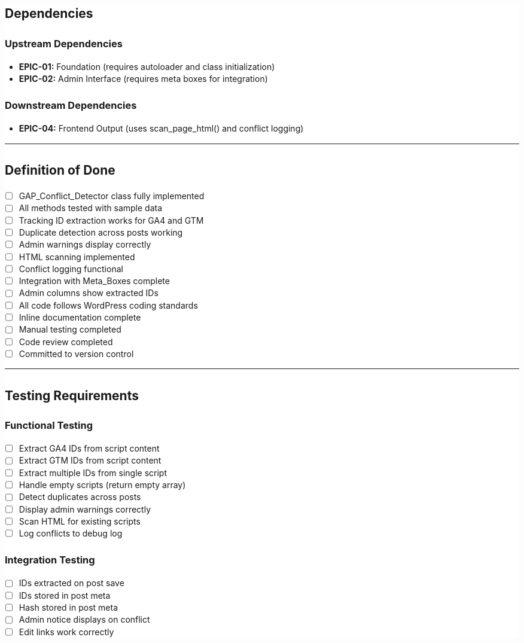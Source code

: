 
## Dependencies

### Upstream Dependencies
- **EPIC-01:** Foundation (requires autoloader and class initialization)
- **EPIC-02:** Admin Interface (requires meta boxes for integration)

### Downstream Dependencies
- **EPIC-04:** Frontend Output (uses scan_page_html() and conflict logging)

---

## Definition of Done

- [ ] GAP_Conflict_Detector class fully implemented
- [ ] All methods tested with sample data
- [ ] Tracking ID extraction works for GA4 and GTM
- [ ] Duplicate detection across posts working
- [ ] Admin warnings display correctly
- [ ] HTML scanning implemented
- [ ] Conflict logging functional
- [ ] Integration with Meta_Boxes complete
- [ ] Admin columns show extracted IDs
- [ ] All code follows WordPress coding standards
- [ ] Inline documentation complete
- [ ] Manual testing completed
- [ ] Code review completed
- [ ] Committed to version control

---

## Testing Requirements

### Functional Testing
- [ ] Extract GA4 IDs from script content
- [ ] Extract GTM IDs from script content
- [ ] Extract multiple IDs from single script
- [ ] Handle empty scripts (return empty array)
- [ ] Detect duplicates across posts
- [ ] Display admin warnings correctly
- [ ] Scan HTML for existing scripts
- [ ] Log conflicts to debug log

### Integration Testing
- [ ] IDs extracted on post save
- [ ] IDs stored in post meta
- [ ] Hash stored in post meta
- [ ] Admin notice displays on conflict
- [ ] Edit links work correctly
